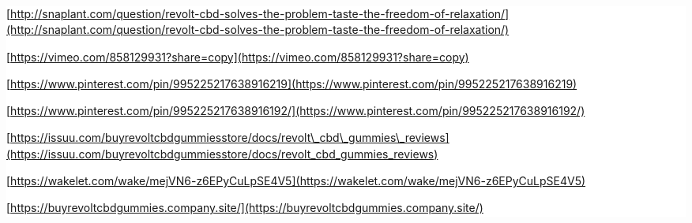 [http://snaplant.com/question/revolt-cbd-solves-the-problem-taste-the-freedom-of-relaxation/](http://snaplant.com/question/revolt-cbd-solves-the-problem-taste-the-freedom-of-relaxation/)

[https://vimeo.com/858129931?share=copy](https://vimeo.com/858129931?share=copy)

[https://www.pinterest.com/pin/995225217638916219](https://www.pinterest.com/pin/995225217638916219)

[https://www.pinterest.com/pin/995225217638916192/](https://www.pinterest.com/pin/995225217638916192/)

[https://issuu.com/buyrevoltcbdgummiesstore/docs/revolt\_cbd\_gummies\_reviews](https://issuu.com/buyrevoltcbdgummiesstore/docs/revolt_cbd_gummies_reviews)

[https://wakelet.com/wake/mejVN6-z6EPyCuLpSE4V5](https://wakelet.com/wake/mejVN6-z6EPyCuLpSE4V5)

[https://buyrevoltcbdgummies.company.site/](https://buyrevoltcbdgummies.company.site/)
